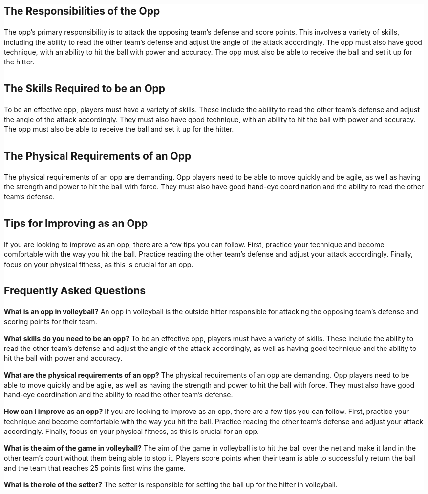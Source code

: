 <h2>The Responsibilities of the Opp</h2>

The opp’s primary responsibility is to attack the opposing team’s defense and score points. This involves a variety of skills, including the ability to read the other team’s defense and adjust the angle of the attack accordingly. The opp must also have good technique, with an ability to hit the ball with power and accuracy. The opp must also be able to receive the ball and set it up for the hitter.

<h2>The Skills Required to be an Opp</h2>

To be an effective opp, players must have a variety of skills. These include the ability to read the other team’s defense and adjust the angle of the attack accordingly. They must also have good technique, with an ability to hit the ball with power and accuracy. The opp must also be able to receive the ball and set it up for the hitter.

<h2>The Physical Requirements of an Opp</h2>

The physical requirements of an opp are demanding. Opp players need to be able to move quickly and be agile, as well as having the strength and power to hit the ball with force. They must also have good hand-eye coordination and the ability to read the other team’s defense.

<h2>Tips for Improving as an Opp</h2>

If you are looking to improve as an opp, there are a few tips you can follow. First, practice your technique and become comfortable with the way you hit the ball. Practice reading the other team’s defense and adjust your attack accordingly. Finally, focus on your physical fitness, as this is crucial for an opp.

<h2>Frequently Asked Questions</h2>
<b>What is an opp in volleyball?</b>
An opp in volleyball is the outside hitter responsible for attacking the opposing team’s defense and scoring points for their team. 

<b>What skills do you need to be an opp?</b>
To be an effective opp, players must have a variety of skills. These include the ability to read the other team’s defense and adjust the angle of the attack accordingly, as well as having good technique and the ability to hit the ball with power and accuracy. 

<b>What are the physical requirements of an opp?</b>
The physical requirements of an opp are demanding. Opp players need to be able to move quickly and be agile, as well as having the strength and power to hit the ball with force. They must also have good hand-eye coordination and the ability to read the other team’s defense. 

<b>How can I improve as an opp?</b>
If you are looking to improve as an opp, there are a few tips you can follow. First, practice your technique and become comfortable with the way you hit the ball. Practice reading the other team’s defense and adjust your attack accordingly. Finally, focus on your physical fitness, as this is crucial for an opp. 

<b>What is the aim of the game in volleyball?</b>
The aim of the game in volleyball is to hit the ball over the net and make it land in the other team’s court without them being able to stop it. Players score points when their team is able to successfully return the ball and the team that reaches 25 points first wins the game. 

<b>What is the role of the setter?</b>
The setter is responsible for setting the ball up for the hitter in volleyball. 
